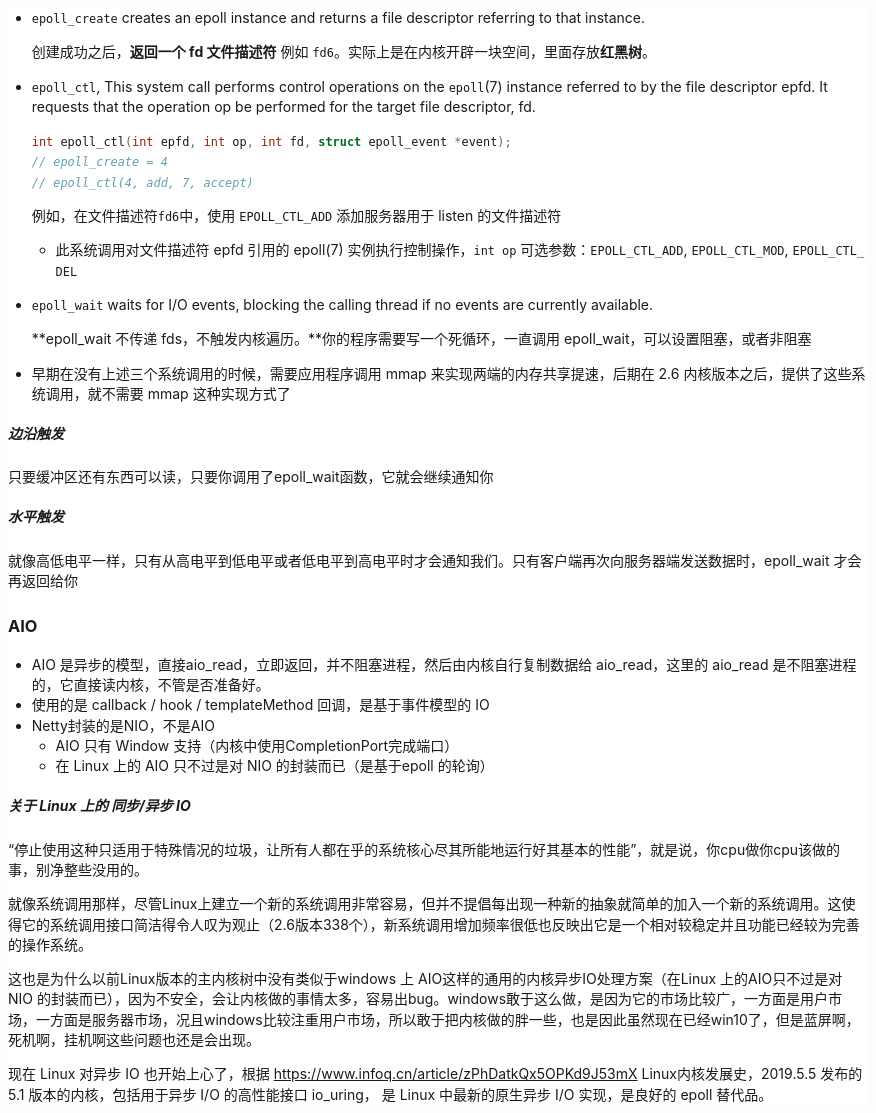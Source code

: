  - `epoll_create` creates an epoll instance  and  returns  a  file  descriptor  referring  to  that instance.

    创建成功之后，**返回一个 fd 文件描述符** 例如 `fd6`。实际上是在内核开辟一块空间，里面存放**红黑树**。

  - `epoll_ctl`, This  system  call  performs  control  operations  on  the `epoll`(7) instance referred to by the file descriptor epfd.  It requests that the operation op be performed for the target file descriptor, fd. 

    ```c
    int epoll_ctl(int epfd, int op, int fd, struct epoll_event *event);
    // epoll_create = 4
    // epoll_ctl(4, add, 7, accept)
    ```

    例如，在文件描述符`fd6`中，使用 `EPOLL_CTL_ADD` 添加服务器用于 listen 的文件描述符

    - 此系统调用对文件描述符 epfd 引用的 epoll(7) 实例执行控制操作，`int op` 可选参数：`EPOLL_CTL_ADD`, `EPOLL_CTL_MOD`, `EPOLL_CTL_DEL`

  - `epoll_wait` waits for I/O events, blocking the calling thread if no events are currently available.

    **epoll_wait 不传递 fds，不触发内核遍历。**你的程序需要写一个死循环，一直调用 epoll_wait，可以设置阻塞，或者非阻塞

- 早期在没有上述三个系统调用的时候，需要应用程序调用 mmap 来实现两端的内存共享提速，后期在 2.6 内核版本之后，提供了这些系统调用，就不需要 mmap 这种实现方式了

##### 边沿触发

只要缓冲区还有东西可以读，只要你调用了epoll_wait函数，它就会继续通知你

##### 水平触发

就像高低电平一样，只有从高电平到低电平或者低电平到高电平时才会通知我们。只有客户端再次向服务器端发送数据时，epoll_wait 才会再返回给你



### AIO

- AIO 是异步的模型，直接aio_read，立即返回，并不阻塞进程，然后由内核自行复制数据给 aio_read，这里的 aio_read 是不阻塞进程的，它直接读内核，不管是否准备好。
- 使用的是 callback / hook / templateMethod 回调，是基于事件模型的 IO
- Netty封装的是NIO，不是AIO
  - AIO 只有 Window 支持（内核中使用CompletionPort完成端口）
  - 在 Linux 上的 AIO 只不过是对 NIO 的封装而已（是基于epoll 的轮询）



##### 关于 Linux 上的 同步/异步 IO

“停止使用这种只适用于特殊情况的垃圾，让所有人都在乎的系统核心尽其所能地运行好其基本的性能”，就是说，你cpu做你cpu该做的事，别净整些没用的。

就像系统调用那样，尽管Linux上建立一个新的系统调用非常容易，但并不提倡每出现一种新的抽象就简单的加入一个新的系统调用。这使得它的系统调用接口简洁得令人叹为观止（2.6版本338个），新系统调用增加频率很低也反映出它是一个相对较稳定并且功能已经较为完善的操作系统。

这也是为什么以前Linux版本的主内核树中没有类似于windows 上 AIO这样的通用的内核异步IO处理方案（在Linux 上的AIO只不过是对 NIO 的封装而已），因为不安全，会让内核做的事情太多，容易出bug。windows敢于这么做，是因为它的市场比较广，一方面是用户市场，一方面是服务器市场，况且windows比较注重用户市场，所以敢于把内核做的胖一些，也是因此虽然现在已经win10了，但是蓝屏啊，死机啊，挂机啊这些问题也还是会出现。

现在 Linux 对异步 IO 也开始上心了，根据 https://www.infoq.cn/article/zPhDatkQx5OPKd9J53mX Linux内核发展史，2019.5.5 发布的 5.1 版本的内核，包括用于异步 I/O 的高性能接口 io_uring， 是 Linux 中最新的原生异步 I/O 实现，是良好的 epoll 替代品。
